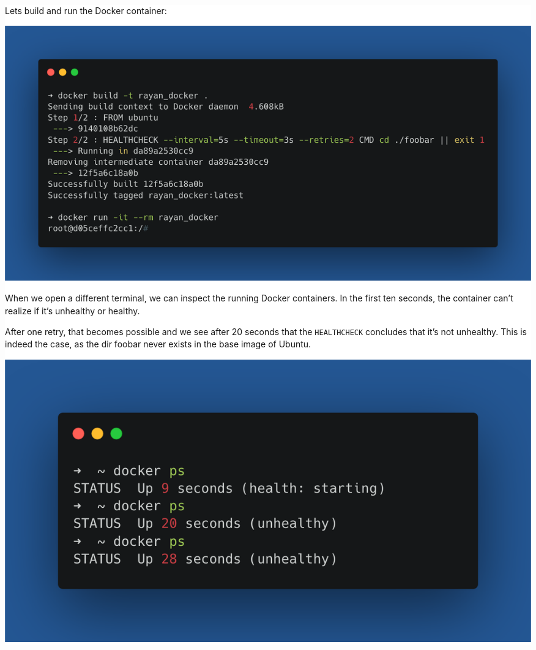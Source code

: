 Lets build and run the Docker container:

![](/images/dockerfile-carbon20.png)

When we open a different terminal, we can inspect the running Docker containers. In the first ten seconds, the container can’t realize if it’s unhealthy or healthy.

After one retry, that becomes possible and we see after 20 seconds that the `HEALTHCHECK` concludes that it’s not unhealthy. This is indeed the case, as the dir foobar never exists in the base image of Ubuntu.

![](/images/dockerfile-carbon21.png)
